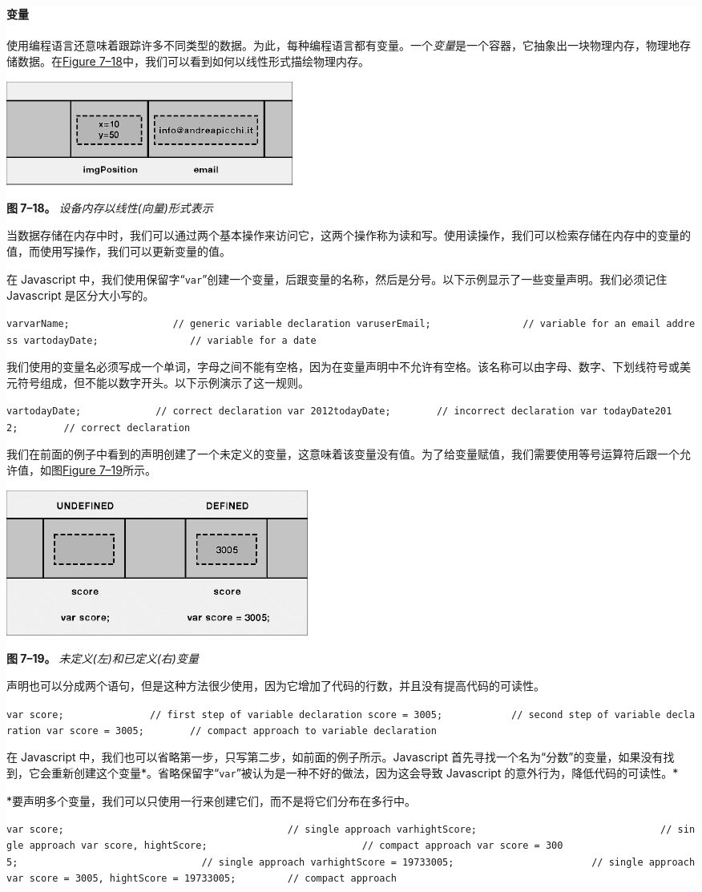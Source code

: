 #### 变量

使用编程语言还意味着跟踪许多不同类型的数据。为此，每种编程语言都有变量。一个*变量*是一个容器，它抽象出一块物理内存，物理地存储数据。在[Figure 7–18](#fig_7_18)中，我们可以看到如何以线性形式描绘物理内存。

![images](img/0718.jpg)

**图 7–18。** *设备内存以线性(向量)形式表示*

当数据存储在内存中时，我们可以通过两个基本操作来访问它，这两个操作称为读和写。使用读操作，我们可以检索存储在内存中的变量的值，而使用写操作，我们可以更新变量的值。

在 Javascript 中，我们使用保留字“`var`”创建一个变量，后跟变量的名称，然后是分号。以下示例显示了一些变量声明。我们必须记住 Javascript 是区分大小写的。

`varvarName;                  // generic variable declaration
varuserEmail;                // variable for an email address
vartodayDate;                // variable for a date`

我们使用的变量名必须写成一个单词，字母之间不能有空格，因为在变量声明中不允许有空格。该名称可以由字母、数字、下划线符号或美元符号组成，但不能以数字开头。以下示例演示了这一规则。

`vartodayDate;             // correct declaration
var 2012todayDate;        // incorrect declaration
var todayDate2012;        // correct declaration`

我们在前面的例子中看到的声明创建了一个未定义的变量，这意味着该变量没有值。为了给变量赋值，我们需要使用等号运算符后跟一个允许值，如图[Figure 7–19](#fig_7_19)所示。

![images](img/0719.jpg)

**图 7–19。** *未定义(左)和已定义(右)变量*

声明也可以分成两个语句，但是这种方法很少使用，因为它增加了代码的行数，并且没有提高代码的可读性。

`var score;               // first step of variable declaration
score = 3005;            // second step of variable declaration
var score = 3005;        // compact approach to variable declaration`

在 Javascript 中，我们也可以省略第一步，只写第二步，如前面的例子所示。Javascript 首先寻找一个名为“分数”的变量，如果没有找到，它会重新创建这个变量*。省略保留字“`var`”被认为是一种不好的做法，因为这会导致 Javascript 的意外行为，降低代码的可读性。*

 *要声明多个变量，我们可以只使用一行来创建它们，而不是将它们分布在多行中。

`var score;                                       // single approach
varhightScore;                                // single approach
var score, hightScore;                           // compact approach
var score = 3005;                                // single approach
varhightScore = 19733005;                        // single approach
var score = 3005, hightScore = 19733005;         // compact approach`
